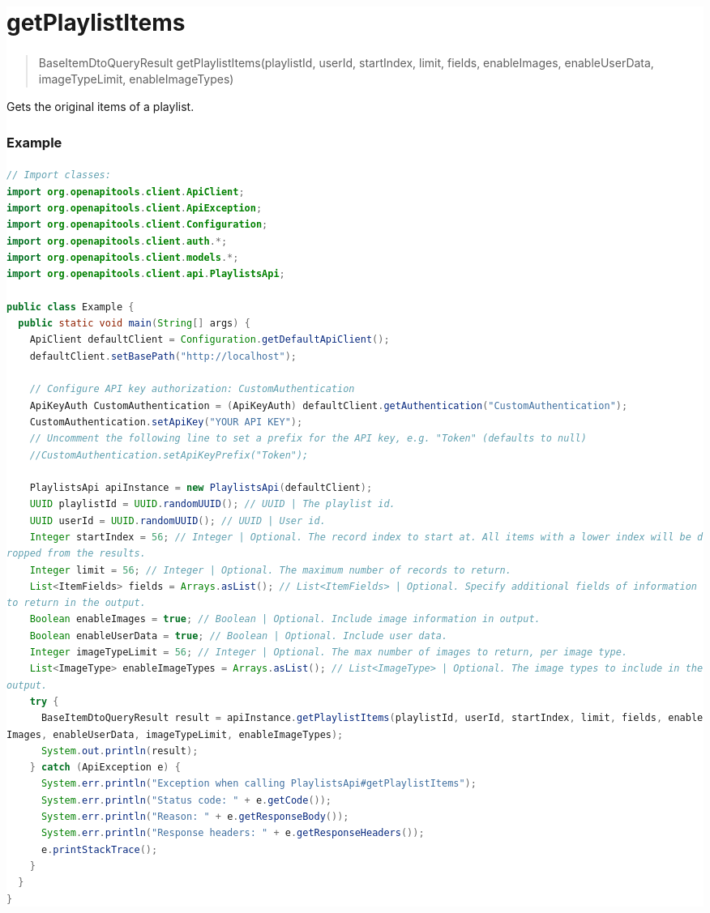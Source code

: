 <a id="getPlaylistItems"></a>
# **getPlaylistItems**
> BaseItemDtoQueryResult getPlaylistItems(playlistId, userId, startIndex, limit, fields, enableImages, enableUserData, imageTypeLimit, enableImageTypes)

Gets the original items of a playlist.

### Example
```java
// Import classes:
import org.openapitools.client.ApiClient;
import org.openapitools.client.ApiException;
import org.openapitools.client.Configuration;
import org.openapitools.client.auth.*;
import org.openapitools.client.models.*;
import org.openapitools.client.api.PlaylistsApi;

public class Example {
  public static void main(String[] args) {
    ApiClient defaultClient = Configuration.getDefaultApiClient();
    defaultClient.setBasePath("http://localhost");
    
    // Configure API key authorization: CustomAuthentication
    ApiKeyAuth CustomAuthentication = (ApiKeyAuth) defaultClient.getAuthentication("CustomAuthentication");
    CustomAuthentication.setApiKey("YOUR API KEY");
    // Uncomment the following line to set a prefix for the API key, e.g. "Token" (defaults to null)
    //CustomAuthentication.setApiKeyPrefix("Token");

    PlaylistsApi apiInstance = new PlaylistsApi(defaultClient);
    UUID playlistId = UUID.randomUUID(); // UUID | The playlist id.
    UUID userId = UUID.randomUUID(); // UUID | User id.
    Integer startIndex = 56; // Integer | Optional. The record index to start at. All items with a lower index will be dropped from the results.
    Integer limit = 56; // Integer | Optional. The maximum number of records to return.
    List<ItemFields> fields = Arrays.asList(); // List<ItemFields> | Optional. Specify additional fields of information to return in the output.
    Boolean enableImages = true; // Boolean | Optional. Include image information in output.
    Boolean enableUserData = true; // Boolean | Optional. Include user data.
    Integer imageTypeLimit = 56; // Integer | Optional. The max number of images to return, per image type.
    List<ImageType> enableImageTypes = Arrays.asList(); // List<ImageType> | Optional. The image types to include in the output.
    try {
      BaseItemDtoQueryResult result = apiInstance.getPlaylistItems(playlistId, userId, startIndex, limit, fields, enableImages, enableUserData, imageTypeLimit, enableImageTypes);
      System.out.println(result);
    } catch (ApiException e) {
      System.err.println("Exception when calling PlaylistsApi#getPlaylistItems");
      System.err.println("Status code: " + e.getCode());
      System.err.println("Reason: " + e.getResponseBody());
      System.err.println("Response headers: " + e.getResponseHeaders());
      e.printStackTrace();
    }
  }
}
```
